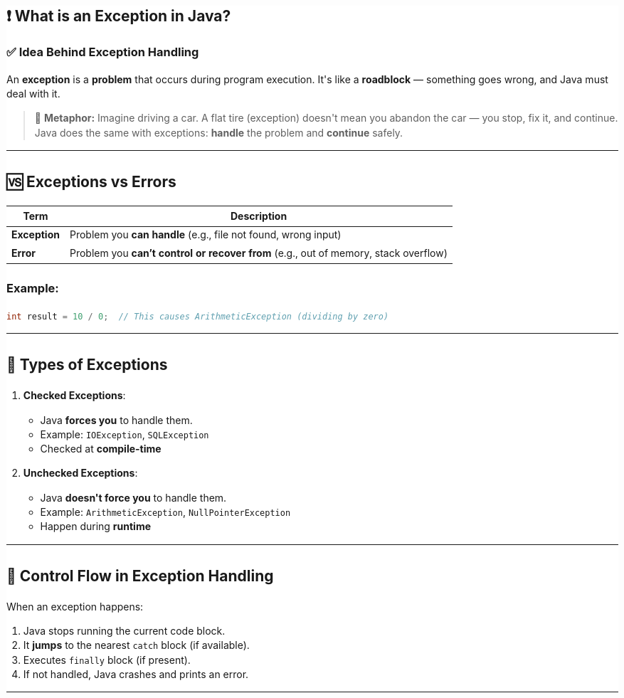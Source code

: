 ## ❗ What is an **Exception** in Java?

### ✅ **Idea Behind Exception Handling**

An **exception** is a **problem** that occurs during program execution. It's like a **roadblock** — something goes wrong, and Java must deal with it.

> 🧠 **Metaphor:**
> Imagine driving a car. A flat tire (exception) doesn't mean you abandon the car — you stop, fix it, and continue.
> Java does the same with exceptions: **handle** the problem and **continue** safely.

---

## 🆚 Exceptions vs Errors

| Term          | Description                                                                         |
| ------------- | ----------------------------------------------------------------------------------- |
| **Exception** | Problem you **can handle** (e.g., file not found, wrong input)                      |
| **Error**     | Problem you **can’t control or recover from** (e.g., out of memory, stack overflow) |

### Example:

```java
int result = 10 / 0;  // This causes ArithmeticException (dividing by zero)
```

---

## 🧭 Types of Exceptions

1. **Checked Exceptions**:

   * Java **forces you** to handle them.
   * Example: `IOException`, `SQLException`
   * Checked at **compile-time**

2. **Unchecked Exceptions**:

   * Java **doesn't force you** to handle them.
   * Example: `ArithmeticException`, `NullPointerException`
   * Happen during **runtime**

---

## 🔁 Control Flow in Exception Handling

When an exception happens:

1. Java stops running the current code block.
2. It **jumps** to the nearest `catch` block (if available).
3. Executes `finally` block (if present).
4. If not handled, Java crashes and prints an error.

---